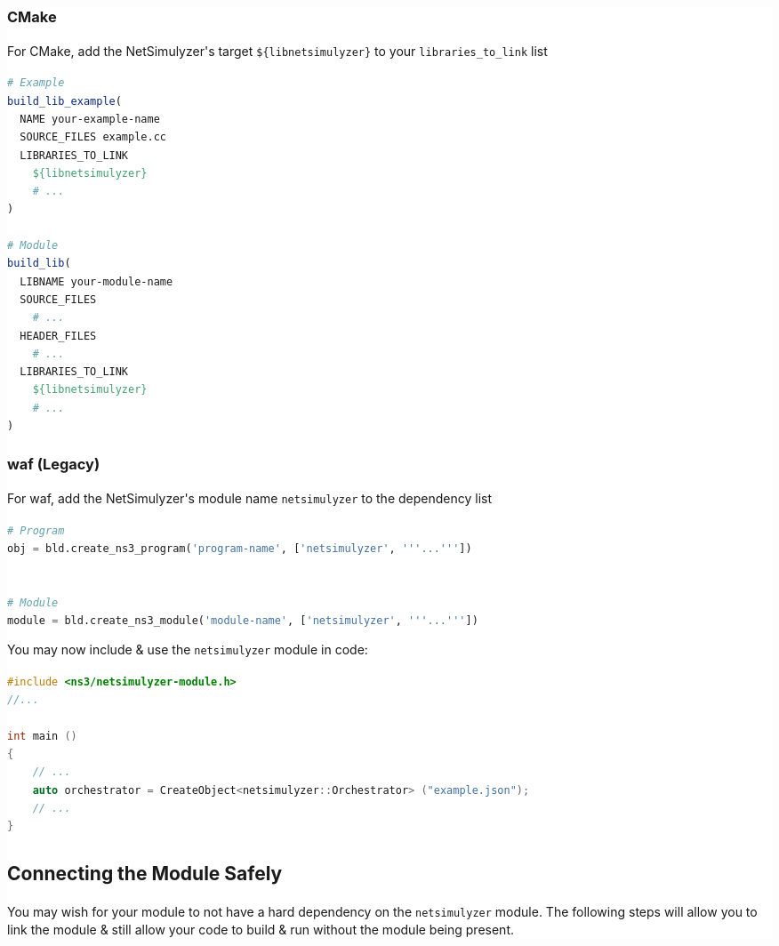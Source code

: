 ### CMake
For CMake, add the NetSimulyzer's target `${libnetsimulyzer}` to your `libraries_to_link` list
```cmake
# Example
build_lib_example(
  NAME your-example-name
  SOURCE_FILES example.cc
  LIBRARIES_TO_LINK
    ${libnetsimulyzer}
    # ...
)

# Module
build_lib(
  LIBNAME your-module-name
  SOURCE_FILES
    # ...
  HEADER_FILES
    # ...
  LIBRARIES_TO_LINK
    ${libnetsimulyzer}
    # ...
)
```

### waf (Legacy)
For waf, add the NetSimulyzer's module name `netsimulyzer` to the dependency list
```python
# Program
obj = bld.create_ns3_program('program-name', ['netsimulyzer', '''...'''])


# Module
module = bld.create_ns3_module('module-name', ['netsimulyzer', '''...'''])
```

You may now include & use the `netsimulyzer` module in code:
```cpp
#include <ns3/netsimulyzer-module.h>
//...

int main ()
{
    // ...
    auto orchestrator = CreateObject<netsimulyzer::Orchestrator> ("example.json");
    // ...
}
```

## Connecting the Module Safely
You may wish for your module to not have a hard dependency on the `netsimulyzer` module.
The following steps will allow you to link the module & still allow your code to build &
run without the module being present.
